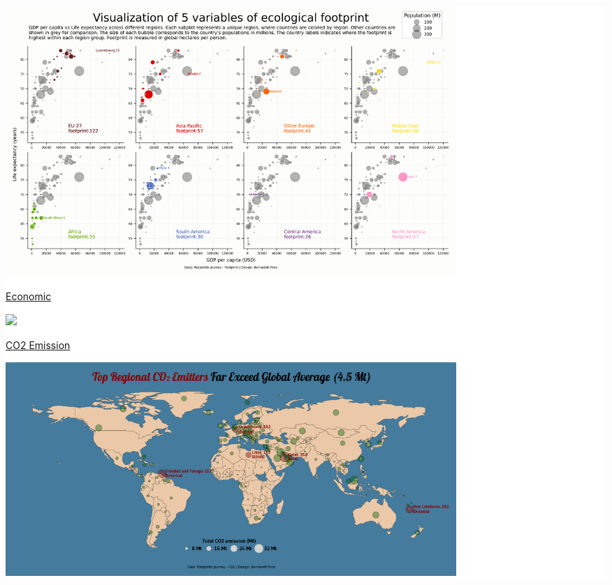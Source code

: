 <img src="/plots/bubble_small_multiples_footprint-Copy1.png" width="75%"/>

[Economic](https://github.com/DevJupyHUB/symmetrical-pancake/blob/main/code/Fill_between_bg_economic.ipynb)

<img src="/plots/fill_between_bg_economic.png" width="75%"/>

[CO2 Emission](https://github.com/DevJupyHUB/symmetrical-pancake/blob/main/code/Bubble_map_CO2.ipynb)

<img src="/plots/bubble_map_CO2.png" width="75%"/>
